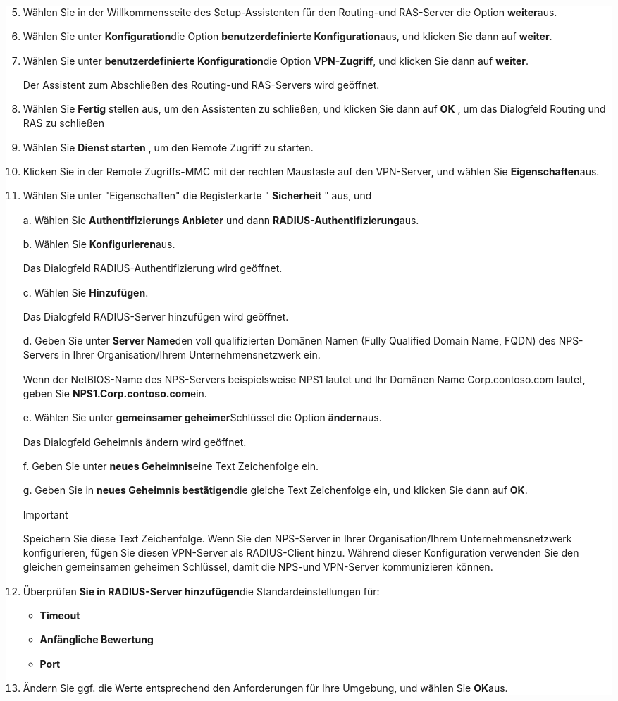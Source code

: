 5. Wählen Sie in der Willkommensseite des Setup-Assistenten für den Routing-und RAS-Server die Option **weiter**aus.

6. Wählen Sie unter **Konfiguration**die Option **benutzerdefinierte Konfiguration**aus, und klicken Sie dann auf **weiter**.

7. Wählen Sie unter **benutzerdefinierte Konfiguration**die Option **VPN-Zugriff**, und klicken Sie dann auf **weiter**.

   Der Assistent zum Abschließen des Routing-und RAS-Servers wird geöffnet.

8. Wählen Sie **Fertig** stellen aus, um den Assistenten zu schließen, und klicken Sie dann auf **OK** , um das Dialogfeld Routing und RAS zu schließen

9. Wählen Sie **Dienst starten** , um den Remote Zugriff zu starten.

10. Klicken Sie in der Remote Zugriffs-MMC mit der rechten Maustaste auf den VPN-Server, und wählen Sie **Eigenschaften**aus.

11. Wählen Sie unter "Eigenschaften" die Registerkarte " **Sicherheit** " aus, und

    a. Wählen Sie **Authentifizierungs Anbieter** und dann **RADIUS-Authentifizierung**aus.

    b. Wählen Sie **Konfigurieren**aus.

       Das Dialogfeld RADIUS-Authentifizierung wird geöffnet.

    c. Wählen Sie **Hinzufügen**.

       Das Dialogfeld RADIUS-Server hinzufügen wird geöffnet.

    d. Geben Sie unter **Server Name**den voll qualifizierten Domänen Namen (Fully Qualified Domain Name, FQDN) des NPS-Servers in Ihrer Organisation/Ihrem Unternehmensnetzwerk ein.
    
       Wenn der NetBIOS-Name des NPS-Servers beispielsweise NPS1 lautet und Ihr Domänen Name Corp.contoso.com lautet, geben Sie **NPS1.Corp.contoso.com**ein.

    e. Wählen Sie unter **gemeinsamer geheimer**Schlüssel die Option **ändern**aus.

       Das Dialogfeld Geheimnis ändern wird geöffnet.

    f. Geben Sie unter **neues Geheimnis**eine Text Zeichenfolge ein.

    g. Geben Sie in **neues Geheimnis bestätigen**die gleiche Text Zeichenfolge ein, und klicken Sie dann auf **OK**.

    >[!IMPORTANT]
    >Speichern Sie diese Text Zeichenfolge. Wenn Sie den NPS-Server in Ihrer Organisation/Ihrem Unternehmensnetzwerk konfigurieren, fügen Sie diesen VPN-Server als RADIUS-Client hinzu. Während dieser Konfiguration verwenden Sie den gleichen gemeinsamen geheimen Schlüssel, damit die NPS-und VPN-Server kommunizieren können.

12. Überprüfen **Sie in RADIUS-Server hinzufügen**die Standardeinstellungen für:

    - **Timeout**

    - **Anfängliche Bewertung**

    - **Port**

13. Ändern Sie ggf. die Werte entsprechend den Anforderungen für Ihre Umgebung, und wählen Sie **OK**aus.
